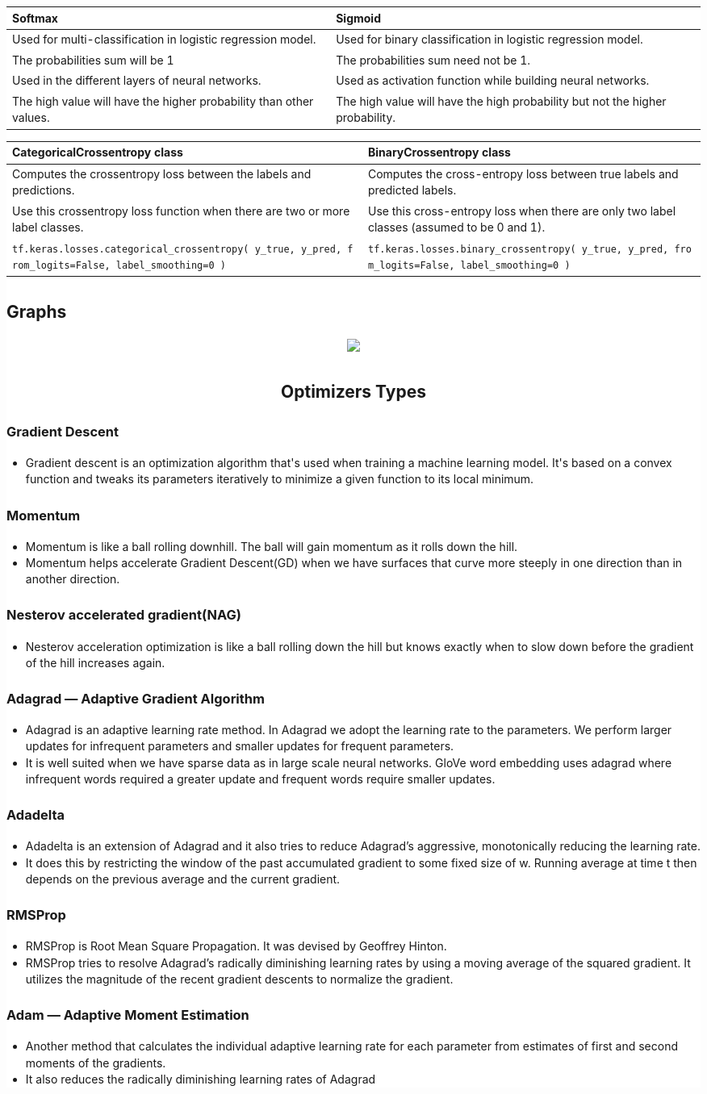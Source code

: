 | Softmax                                                             | Sigmoid                                                                        |
| :------------------------------------------------------------------ | :----------------------------------------------------------------------------- |
| Used for multi-classification in logistic regression model.	        | Used for binary classification in logistic regression model.                   |
| The probabilities sum will be 1                                     | The probabilities sum need not be 1.                                           |
| Used in the different layers of neural networks.	                  | Used as activation function while building neural networks.                    |
| The high value will have the higher probability than other values.	|  The high value will have the high probability but not the higher probability. |

| CategoricalCrossentropy class | BinaryCrossentropy class |
| :---------------------------  | :----------------------  |
| Computes the crossentropy loss between the labels and predictions. | Computes the cross-entropy loss between true labels and predicted labels. |
| Use this crossentropy loss function when there are two or more label classes. | Use this cross-entropy loss when there are only two label classes (assumed to be 0 and 1).|
| ``` tf.keras.losses.categorical_crossentropy( y_true, y_pred, from_logits=False, label_smoothing=0 ) ``` | ``` tf.keras.losses.binary_crossentropy( y_true, y_pred, from_logits=False, label_smoothing=0 ) ``` |


## Graphs
<p align="center">
  <img width="500" src="https://github.com/ahmedsamy1234/Chest-X-Ray-Diagnosis/blob/main/graphs.gif">
</p>

<h2 align="center">Optimizers Types</h2>

### Gradient Descent 
* Gradient descent is an optimization algorithm that's used when training a machine learning model. It's based on a convex function and tweaks its parameters iteratively to minimize a given function to its local minimum.
### Momentum  
* Momentum is like a ball rolling downhill. The ball will gain momentum as it rolls down the hill. 
* Momentum helps accelerate Gradient Descent(GD) when we have surfaces that curve more steeply in one direction than in another direction.
### Nesterov accelerated gradient(NAG)
* Nesterov acceleration optimization is like a ball rolling down the hill but knows exactly when to slow down before the gradient of the hill increases again.
### Adagrad — Adaptive Gradient Algorithm
* Adagrad is an adaptive learning rate method. In Adagrad we adopt the learning rate to the parameters. We perform larger updates for infrequent parameters and smaller updates for frequent parameters.
* It is well suited when we have sparse data as in large scale neural networks. GloVe word embedding uses adagrad where infrequent words required a greater update and frequent words require smaller updates.
### Adadelta
* Adadelta is an extension of Adagrad and it also tries to reduce Adagrad’s aggressive, monotonically reducing the learning rate.
* It does this by restricting the window of the past accumulated gradient to some fixed size of w. Running average at time t then depends on the previous average and the current gradient.
### RMSProp 
* RMSProp is Root Mean Square Propagation. It was devised by Geoffrey Hinton. 
* RMSProp tries to resolve Adagrad’s radically diminishing learning rates by using a moving average of the squared gradient. It utilizes the magnitude of the recent gradient descents to normalize the gradient.  
### Adam — Adaptive Moment Estimation 
* Another method that calculates the individual adaptive learning rate for each parameter from estimates of first and second moments of the gradients.
* It also reduces the radically diminishing learning rates of Adagrad